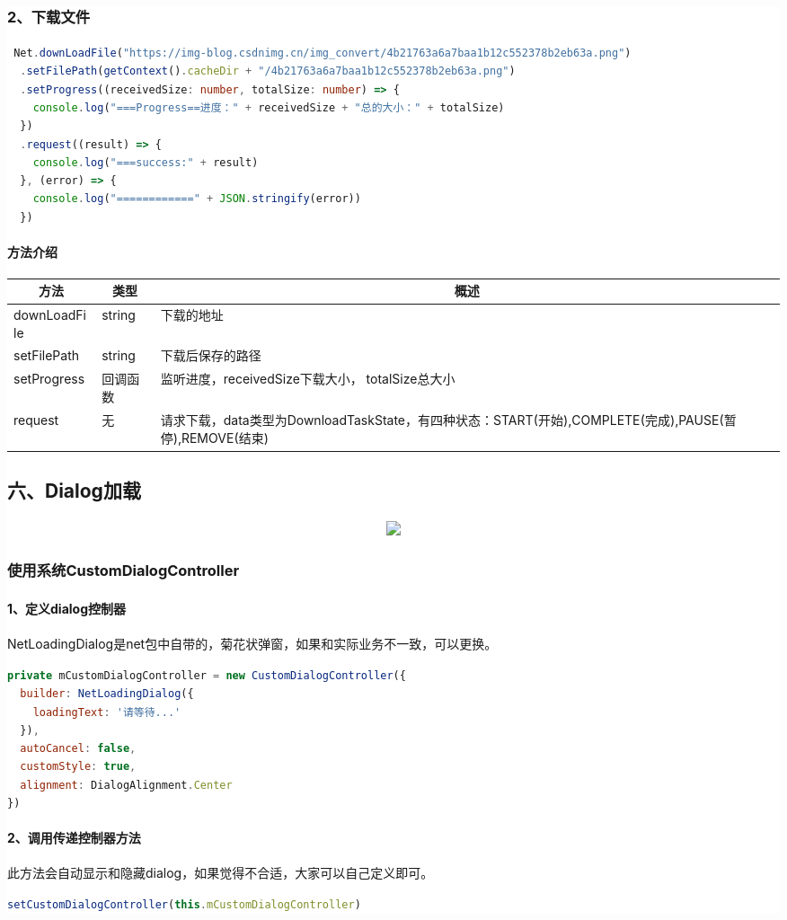 ### 2、下载文件

```typescript
 Net.downLoadFile("https://img-blog.csdnimg.cn/img_convert/4b21763a6a7baa1b12c552378b2eb63a.png")
  .setFilePath(getContext().cacheDir + "/4b21763a6a7baa1b12c552378b2eb63a.png")
  .setProgress((receivedSize: number, totalSize: number) => {
    console.log("===Progress==进度：" + receivedSize + "总的大小：" + totalSize)
  })
  .request((result) => {
    console.log("===success:" + result)
  }, (error) => {
    console.log("============" + JSON.stringify(error))
  })
```

#### 方法介绍

| 方法           | 类型      | 概述                                                                              |
|--------------|---------|---------------------------------------------------------------------------------|
| downLoadFile | string  | 下载的地址                                                                           |
| setFilePath  | string  | 下载后保存的路径                                                                        |
| setProgress  | 回调函数    | 监听进度，receivedSize下载大小， totalSize总大小                                             |
| request      | 无       | 请求下载，data类型为DownloadTaskState，有四种状态：START(开始),COMPLETE(完成),PAUSE(暂停),REMOVE(结束) |


## 六、Dialog加载

<p align="center"><img src="https://vipandroid-image.oss-cn-beijing.aliyuncs.com/harmony/net/harmonyos_dialog.png" width="200px" /></p>

### 使用系统CustomDialogController

#### 1、定义dialog控制器

NetLoadingDialog是net包中自带的，菊花状弹窗，如果和实际业务不一致，可以更换。

```javascript
private mCustomDialogController = new CustomDialogController({
  builder: NetLoadingDialog({
    loadingText: '请等待...'
  }),
  autoCancel: false,
  customStyle: true,
  alignment: DialogAlignment.Center
})
```

#### 2、调用传递控制器方法

此方法会自动显示和隐藏dialog，如果觉得不合适，大家可以自己定义即可。

```typescript
setCustomDialogController(this.mCustomDialogController)
```

